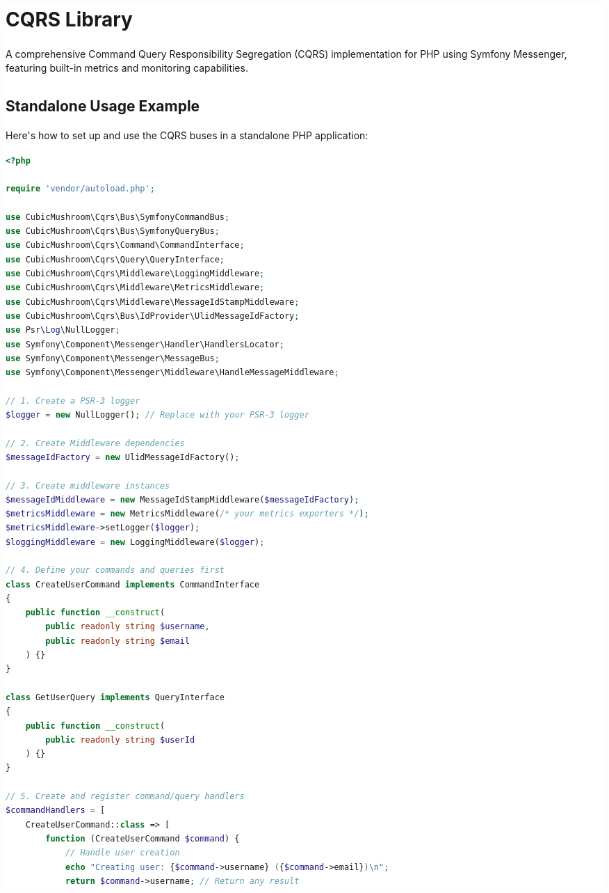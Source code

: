 # CQRS Library

A comprehensive Command Query Responsibility Segregation (CQRS) implementation for PHP using Symfony Messenger, featuring 
built-in metrics and monitoring capabilities.

## Standalone Usage Example

Here's how to set up and use the CQRS buses in a standalone PHP application:

```php
<?php

require 'vendor/autoload.php';

use CubicMushroom\Cqrs\Bus\SymfonyCommandBus;
use CubicMushroom\Cqrs\Bus\SymfonyQueryBus;
use CubicMushroom\Cqrs\Command\CommandInterface;
use CubicMushroom\Cqrs\Query\QueryInterface;
use CubicMushroom\Cqrs\Middleware\LoggingMiddleware;
use CubicMushroom\Cqrs\Middleware\MetricsMiddleware;
use CubicMushroom\Cqrs\Middleware\MessageIdStampMiddleware;
use CubicMushroom\Cqrs\Bus\IdProvider\UlidMessageIdFactory;
use Psr\Log\NullLogger;
use Symfony\Component\Messenger\Handler\HandlersLocator;
use Symfony\Component\Messenger\MessageBus;
use Symfony\Component\Messenger\Middleware\HandleMessageMiddleware;

// 1. Create a PSR-3 logger
$logger = new NullLogger(); // Replace with your PSR-3 logger

// 2. Create Middleware dependencies
$messageIdFactory = new UlidMessageIdFactory();

// 3. Create middleware instances
$messageIdMiddleware = new MessageIdStampMiddleware($messageIdFactory);
$metricsMiddleware = new MetricsMiddleware(/* your metrics exporters */);
$metricsMiddleware->setLogger($logger);
$loggingMiddleware = new LoggingMiddleware($logger);

// 4. Define your commands and queries first
class CreateUserCommand implements CommandInterface 
{
    public function __construct(
        public readonly string $username,
        public readonly string $email
    ) {}
}

class GetUserQuery implements QueryInterface
{
    public function __construct(
        public readonly string $userId
    ) {}
}

// 5. Create and register command/query handlers
$commandHandlers = [
    CreateUserCommand::class => [
        function (CreateUserCommand $command) {
            // Handle user creation
            echo "Creating user: {$command->username} ({$command->email})\n";
            return $command->username; // Return any result
```